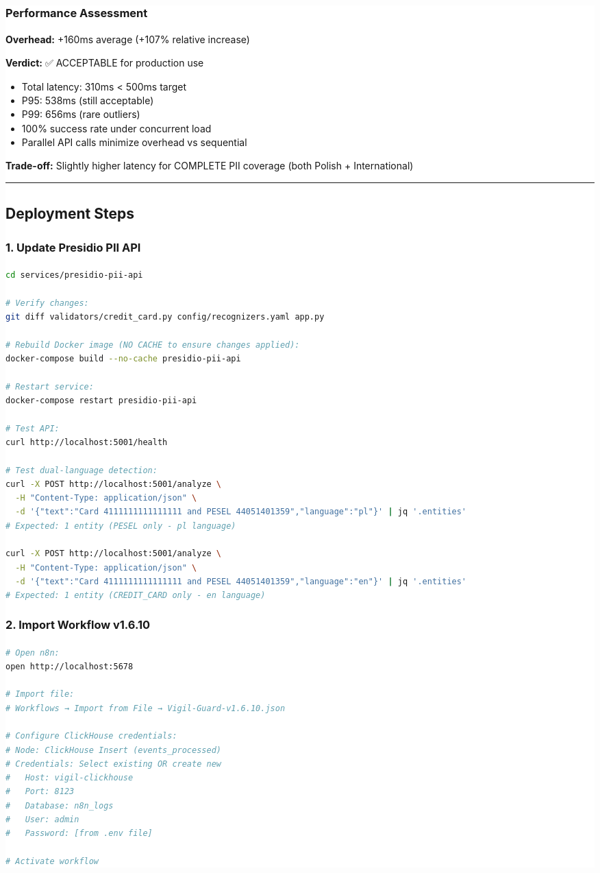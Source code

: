 ### Performance Assessment

**Overhead:** +160ms average (+107% relative increase)

**Verdict:** ✅ ACCEPTABLE for production use
- Total latency: 310ms < 500ms target
- P95: 538ms (still acceptable)
- P99: 656ms (rare outliers)
- 100% success rate under concurrent load
- Parallel API calls minimize overhead vs sequential

**Trade-off:** Slightly higher latency for COMPLETE PII coverage (both Polish + International)

---

## Deployment Steps

### 1. Update Presidio PII API

```bash
cd services/presidio-pii-api

# Verify changes:
git diff validators/credit_card.py config/recognizers.yaml app.py

# Rebuild Docker image (NO CACHE to ensure changes applied):
docker-compose build --no-cache presidio-pii-api

# Restart service:
docker-compose restart presidio-pii-api

# Test API:
curl http://localhost:5001/health

# Test dual-language detection:
curl -X POST http://localhost:5001/analyze \
  -H "Content-Type: application/json" \
  -d '{"text":"Card 4111111111111111 and PESEL 44051401359","language":"pl"}' | jq '.entities'
# Expected: 1 entity (PESEL only - pl language)

curl -X POST http://localhost:5001/analyze \
  -H "Content-Type: application/json" \
  -d '{"text":"Card 4111111111111111 and PESEL 44051401359","language":"en"}' | jq '.entities'
# Expected: 1 entity (CREDIT_CARD only - en language)
```

### 2. Import Workflow v1.6.10

```bash
# Open n8n:
open http://localhost:5678

# Import file:
# Workflows → Import from File → Vigil-Guard-v1.6.10.json

# Configure ClickHouse credentials:
# Node: ClickHouse Insert (events_processed)
# Credentials: Select existing OR create new
#   Host: vigil-clickhouse
#   Port: 8123
#   Database: n8n_logs
#   User: admin
#   Password: [from .env file]

# Activate workflow
```